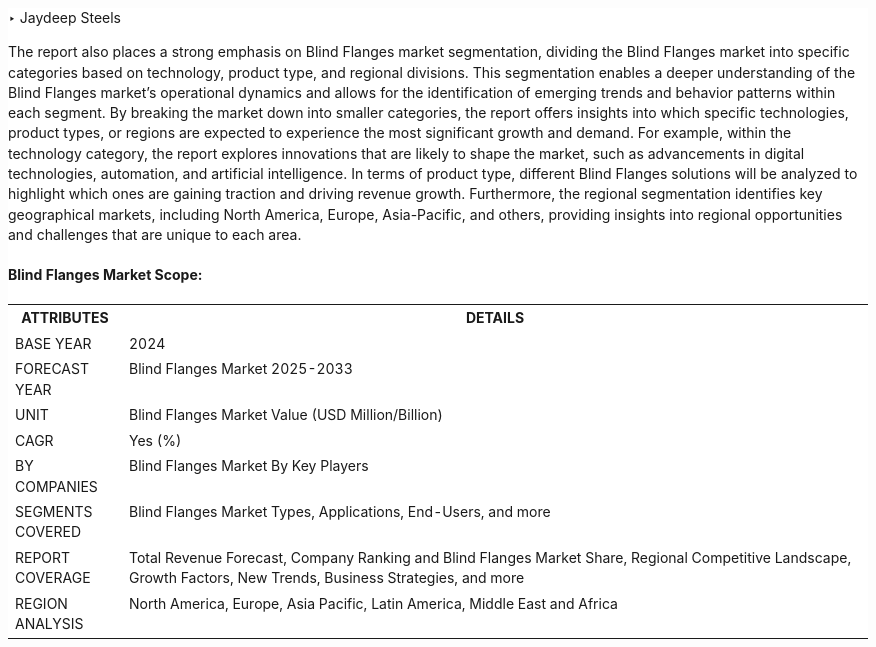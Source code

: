 ‣ Jaydeep Steels

The report also places a strong emphasis on Blind Flanges market segmentation, dividing the Blind Flanges market into specific categories based on technology, product type, and regional divisions. This segmentation enables a deeper understanding of the Blind Flanges market’s operational dynamics and allows for the identification of emerging trends and behavior patterns within each segment. By breaking the market down into smaller categories, the report offers insights into which specific technologies, product types, or regions are expected to experience the most significant growth and demand. For example, within the technology category, the report explores innovations that are likely to shape the market, such as advancements in digital technologies, automation, and artificial intelligence. In terms of product type, different Blind Flanges solutions will be analyzed to highlight which ones are gaining traction and driving revenue growth. Furthermore, the regional segmentation identifies key geographical markets, including North America, Europe, Asia-Pacific, and others, providing insights into regional opportunities and challenges that are unique to each area.

<h4>Blind Flanges Market Scope:</h4>
<table>
<tr>
<th>ATTRIBUTES</th>
<th>DETAILS</th>
</tr>
<tr>
<td>BASE YEAR</td>
<td>2024</td>
</tr>
<tr>
<td>FORECAST YEAR</td>
<td>Blind Flanges Market 2025-2033</td>
</tr>
<tr>
<td>UNIT</td>
<td>Blind Flanges Market Value (USD Million/Billion)</td>
<tr>
<td>CAGR</td>
<td>Yes (%)</td>
</tr>
</tr>
<tr>
<td>BY COMPANIES</td>
<td>Blind Flanges Market By Key Players</td>
</tr>
<tr>
<td>SEGMENTS COVERED</td>
<td>Blind Flanges Market Types, Applications, End-Users, and more</td>
</tr>
<tr>
<td>REPORT COVERAGE</td>
<td>Total Revenue Forecast, Company Ranking and Blind Flanges Market Share, Regional Competitive Landscape, Growth Factors, New Trends, Business Strategies, and more</td>
</tr>
<tr>
<td>REGION ANALYSIS</td>
<td>North America, Europe, Asia Pacific, Latin America, Middle East and Africa</td>
</tr>
</table>
